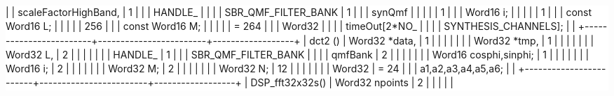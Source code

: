 |                        | scaleFactorHighBand,   | 1                |
|                        | HANDLE\_               |                  |
|                        | SBR\_QMF\_FILTER\_BANK | 1                |
|                        | synQmf                 |                  |
|                        |                        | 1                |
|                        | Word16 i;              |                  |
|                        |                        | 1                |
|                        | const Word16 L;        |                  |
|                        |                        | 256              |
|                        | const Word16 M;        |                  |
|                        |                        | = 264            |
|                        | Word32                 |                  |
|                        | timeOut\[2\*NO\_       |                  |
|                        | SYNTHESIS\_CHANNELS\]; |                  |
+------------------------+------------------------+------------------+
| dct2 ()                | Word32 \*data,         | 1                |
|                        |                        |                  |
|                        | Word32 \*tmp,          | 1                |
|                        |                        |                  |
|                        | Word32 L,              | 2                |
|                        |                        |                  |
|                        | HANDLE\_               | 1                |
|                        | SBR\_QMF\_FILTER\_BANK |                  |
|                        | qmfBank                | 2                |
|                        |                        |                  |
|                        | Word16 cosphi,sinphi;  | 1                |
|                        |                        |                  |
|                        | Word16 i;              | 2                |
|                        |                        |                  |
|                        | Word32 M;              | 2                |
|                        |                        |                  |
|                        | Word32 N;              | 12               |
|                        |                        |                  |
|                        | Word32                 | = 24             |
|                        | a1,a2,a3,a4,a5,a6;     |                  |
+------------------------+------------------------+------------------+
| DSP\_fft32x32s()       | Word32 npoints         | 2                |
|                        |                        |                  |